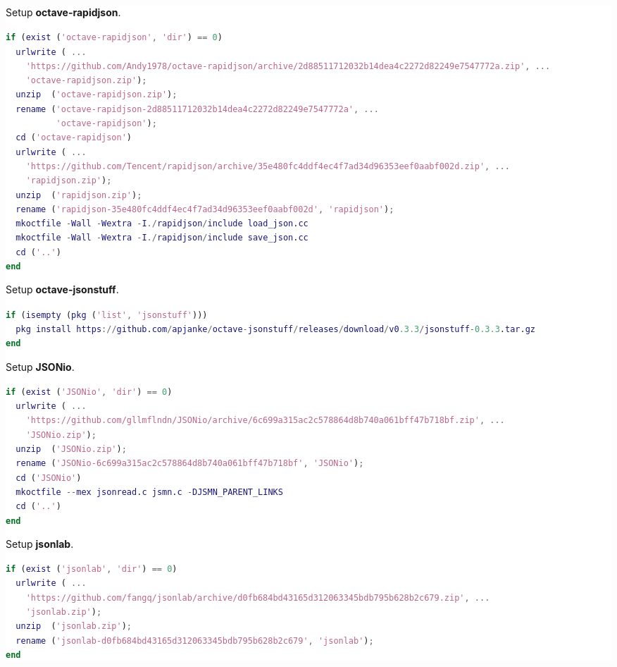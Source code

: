 Setup **octave-rapidjson**.


```matlab
if (exist ('octave-rapidjson', 'dir') == 0)
  urlwrite ( ...
    'https://github.com/Andy1978/octave-rapidjson/archive/2d88511712032b14dea4c2272d82249e7547772a.zip', ...
    'octave-rapidjson.zip');
  unzip  ('octave-rapidjson.zip');
  rename ('octave-rapidjson-2d88511712032b14dea4c2272d82249e7547772a', ...
          'octave-rapidjson');
  cd ('octave-rapidjson')
  urlwrite ( ...
    'https://github.com/Tencent/rapidjson/archive/35e480fc4ddf4ec4f7ad34d96353eef0aabf002d.zip', ...
    'rapidjson.zip');
  unzip  ('rapidjson.zip');
  rename ('rapidjson-35e480fc4ddf4ec4f7ad34d96353eef0aabf002d', 'rapidjson');
  mkoctfile -Wall -Wextra -I./rapidjson/include load_json.cc
  mkoctfile -Wall -Wextra -I./rapidjson/include save_json.cc
  cd ('..')
end
```

Setup **octave-jsonstuff**.


```matlab
if (isempty (pkg ('list', 'jsonstuff')))
  pkg install https://github.com/apjanke/octave-jsonstuff/releases/download/v0.3.3/jsonstuff-0.3.3.tar.gz
end
```

Setup **JSONio**.


```matlab
if (exist ('JSONio', 'dir') == 0)
  urlwrite ( ...
    'https://github.com/gllmflndn/JSONio/archive/6c699a315ac2c578864d8b740a061bff47b718bf.zip', ...
    'JSONio.zip');
  unzip  ('JSONio.zip');
  rename ('JSONio-6c699a315ac2c578864d8b740a061bff47b718bf', 'JSONio');
  cd ('JSONio')
  mkoctfile --mex jsonread.c jsmn.c -DJSMN_PARENT_LINKS
  cd ('..')
end
```

Setup **jsonlab**.


```matlab
if (exist ('jsonlab', 'dir') == 0)
  urlwrite ( ...
    'https://github.com/fangq/jsonlab/archive/d0fb684bd43165d312063345bdb795b628b2c679.zip', ...
    'jsonlab.zip');
  unzip  ('jsonlab.zip');
  rename ('jsonlab-d0fb684bd43165d312063345bdb795b628b2c679', 'jsonlab');
end
```
